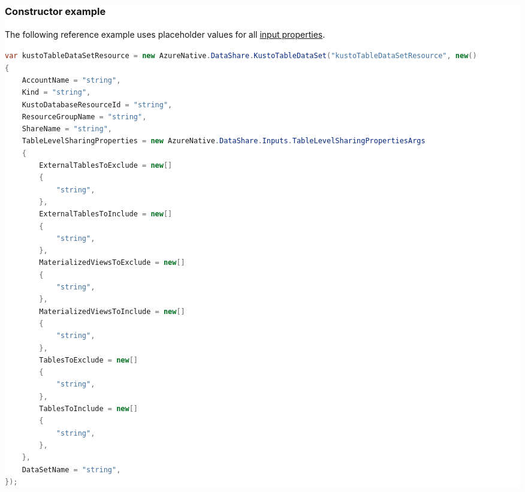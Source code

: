 

### Constructor example

The following reference example uses placeholder values for all [input properties](#inputs).
<div>
<pulumi-chooser type="language" options="csharp,go,typescript,python,yaml,java"></pulumi-chooser>
</div>


<div>
<pulumi-choosable type="language" values="csharp">

```csharp
var kustoTableDataSetResource = new AzureNative.DataShare.KustoTableDataSet("kustoTableDataSetResource", new()
{
    AccountName = "string",
    Kind = "string",
    KustoDatabaseResourceId = "string",
    ResourceGroupName = "string",
    ShareName = "string",
    TableLevelSharingProperties = new AzureNative.DataShare.Inputs.TableLevelSharingPropertiesArgs
    {
        ExternalTablesToExclude = new[]
        {
            "string",
        },
        ExternalTablesToInclude = new[]
        {
            "string",
        },
        MaterializedViewsToExclude = new[]
        {
            "string",
        },
        MaterializedViewsToInclude = new[]
        {
            "string",
        },
        TablesToExclude = new[]
        {
            "string",
        },
        TablesToInclude = new[]
        {
            "string",
        },
    },
    DataSetName = "string",
});
```

</pulumi-choosable>
</div>
